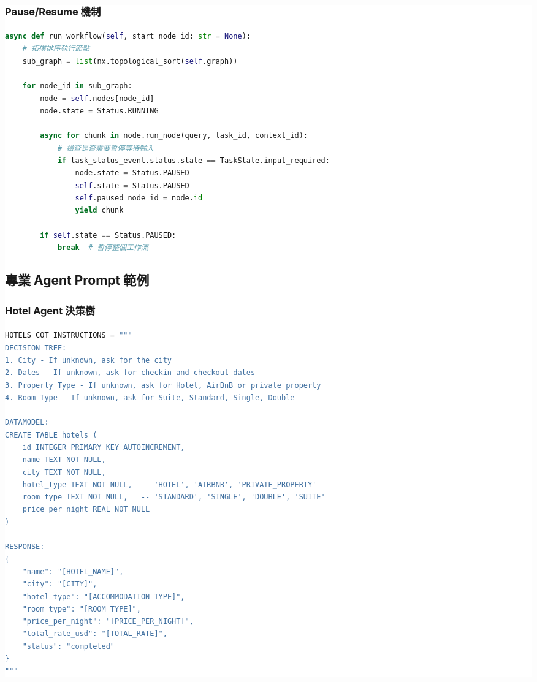 ### Pause/Resume 機制

```python
async def run_workflow(self, start_node_id: str = None):
    # 拓撲排序執行節點
    sub_graph = list(nx.topological_sort(self.graph))
    
    for node_id in sub_graph:
        node = self.nodes[node_id]
        node.state = Status.RUNNING
        
        async for chunk in node.run_node(query, task_id, context_id):
            # 檢查是否需要暫停等待輸入
            if task_status_event.status.state == TaskState.input_required:
                node.state = Status.PAUSED
                self.state = Status.PAUSED
                self.paused_node_id = node.id
                yield chunk
                
        if self.state == Status.PAUSED:
            break  # 暫停整個工作流
```

## 專業 Agent Prompt 範例

### Hotel Agent 決策樹

```python
HOTELS_COT_INSTRUCTIONS = """
DECISION TREE:
1. City - If unknown, ask for the city
2. Dates - If unknown, ask for checkin and checkout dates  
3. Property Type - If unknown, ask for Hotel, AirBnB or private property
4. Room Type - If unknown, ask for Suite, Standard, Single, Double

DATAMODEL:
CREATE TABLE hotels (
    id INTEGER PRIMARY KEY AUTOINCREMENT,
    name TEXT NOT NULL,
    city TEXT NOT NULL, 
    hotel_type TEXT NOT NULL,  -- 'HOTEL', 'AIRBNB', 'PRIVATE_PROPERTY'
    room_type TEXT NOT NULL,   -- 'STANDARD', 'SINGLE', 'DOUBLE', 'SUITE'
    price_per_night REAL NOT NULL
)

RESPONSE:
{
    "name": "[HOTEL_NAME]",
    "city": "[CITY]", 
    "hotel_type": "[ACCOMMODATION_TYPE]",
    "room_type": "[ROOM_TYPE]",
    "price_per_night": "[PRICE_PER_NIGHT]",
    "total_rate_usd": "[TOTAL_RATE]",
    "status": "completed"
}
"""
```
